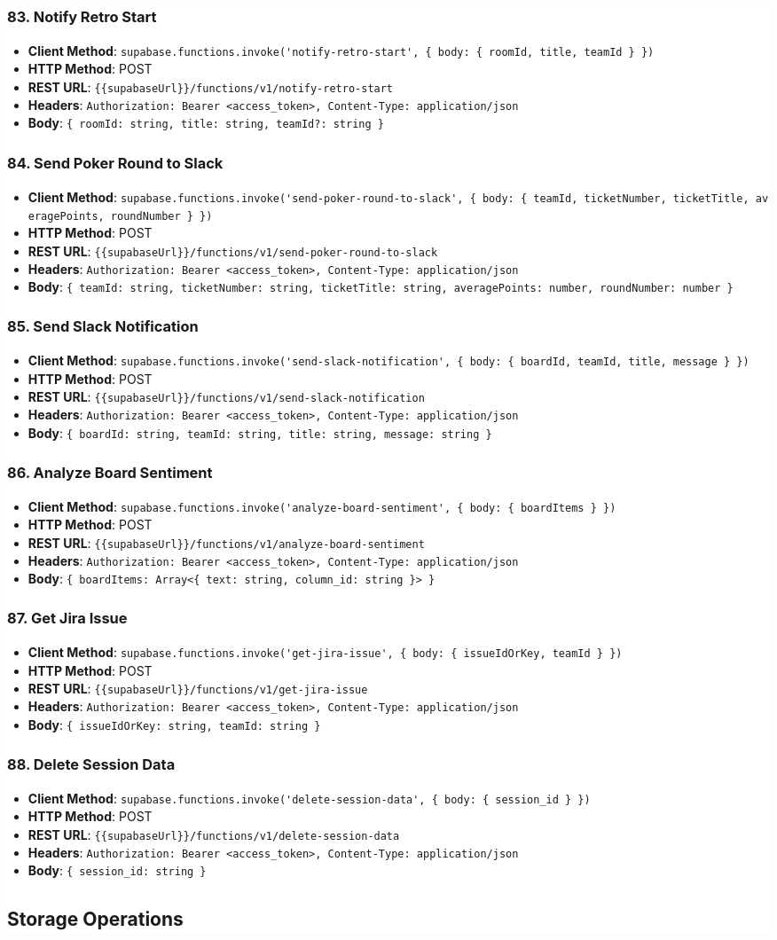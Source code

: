 ### 83. Notify Retro Start
- **Client Method**: `supabase.functions.invoke('notify-retro-start', { body: { roomId, title, teamId } })`
- **HTTP Method**: POST
- **REST URL**: `{{supabaseUrl}}/functions/v1/notify-retro-start`
- **Headers**: `Authorization: Bearer <access_token>, Content-Type: application/json`
- **Body**: `{ roomId: string, title: string, teamId?: string }`

### 84. Send Poker Round to Slack
- **Client Method**: `supabase.functions.invoke('send-poker-round-to-slack', { body: { teamId, ticketNumber, ticketTitle, averagePoints, roundNumber } })`
- **HTTP Method**: POST
- **REST URL**: `{{supabaseUrl}}/functions/v1/send-poker-round-to-slack`
- **Headers**: `Authorization: Bearer <access_token>, Content-Type: application/json`
- **Body**: `{ teamId: string, ticketNumber: string, ticketTitle: string, averagePoints: number, roundNumber: number }`

### 85. Send Slack Notification
- **Client Method**: `supabase.functions.invoke('send-slack-notification', { body: { boardId, teamId, title, message } })`
- **HTTP Method**: POST
- **REST URL**: `{{supabaseUrl}}/functions/v1/send-slack-notification`
- **Headers**: `Authorization: Bearer <access_token>, Content-Type: application/json`
- **Body**: `{ boardId: string, teamId: string, title: string, message: string }`

### 86. Analyze Board Sentiment
- **Client Method**: `supabase.functions.invoke('analyze-board-sentiment', { body: { boardItems } })`
- **HTTP Method**: POST
- **REST URL**: `{{supabaseUrl}}/functions/v1/analyze-board-sentiment`
- **Headers**: `Authorization: Bearer <access_token>, Content-Type: application/json`
- **Body**: `{ boardItems: Array<{ text: string, column_id: string }> }`

### 87. Get Jira Issue
- **Client Method**: `supabase.functions.invoke('get-jira-issue', { body: { issueIdOrKey, teamId } })`
- **HTTP Method**: POST
- **REST URL**: `{{supabaseUrl}}/functions/v1/get-jira-issue`
- **Headers**: `Authorization: Bearer <access_token>, Content-Type: application/json`
- **Body**: `{ issueIdOrKey: string, teamId: string }`

### 88. Delete Session Data
- **Client Method**: `supabase.functions.invoke('delete-session-data', { body: { session_id } })`
- **HTTP Method**: POST
- **REST URL**: `{{supabaseUrl}}/functions/v1/delete-session-data`
- **Headers**: `Authorization: Bearer <access_token>, Content-Type: application/json`
- **Body**: `{ session_id: string }`

## Storage Operations
